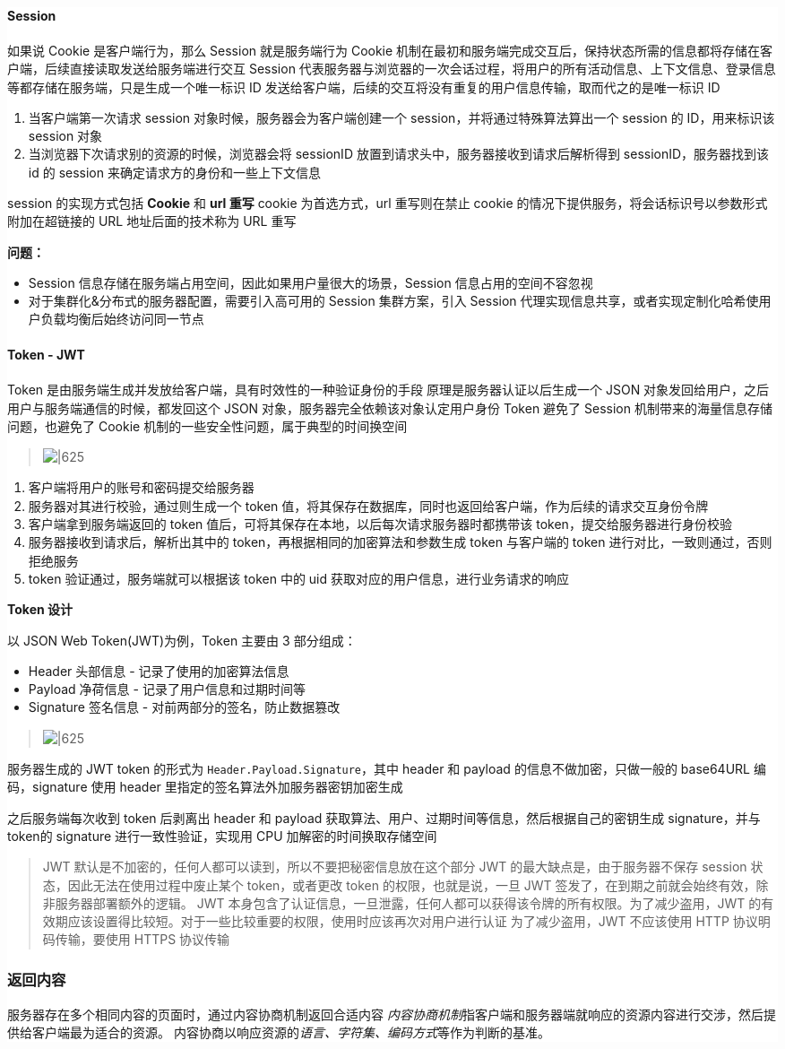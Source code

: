 #### Session

如果说 Cookie 是客户端行为，那么 Session 就是服务端行为
Cookie 机制在最初和服务端完成交互后，保持状态所需的信息都将存储在客户端，后续直接读取发送给服务端进行交互
Session 代表服务器与浏览器的一次会话过程，将用户的所有活动信息、上下文信息、登录信息等都存储在服务端，只是生成一个唯一标识 ID 发送给客户端，后续的交互将没有重复的用户信息传输，取而代之的是唯一标识 ID

1. 当客户端第一次请求 session 对象时候，服务器会为客户端创建一个 session，并将通过特殊算法算出一个 session 的 ID，用来标识该 session 对象
2. 当浏览器下次请求别的资源的时候，浏览器会将 sessionID 放置到请求头中，服务器接收到请求后解析得到 sessionID，服务器找到该 id 的 session 来确定请求方的身份和一些上下文信息

session 的实现方式包括 **Cookie** 和 **url 重写**
cookie 为首选方式，url 重写则在禁止 cookie 的情况下提供服务，将会话标识号以参数形式附加在超链接的 URL 地址后面的技术称为 URL 重写

**问题：**
- Session 信息存储在服务端占用空间，因此如果用户量很大的场景，Session 信息占用的空间不容忽视
- 对于集群化&分布式的服务器配置，需要引入高可用的 Session 集群方案，引入 Session 代理实现信息共享，或者实现定制化哈希使用户负载均衡后始终访问同一节点

#### Token - JWT

Token 是由服务端生成并发放给客户端，具有时效性的一种验证身份的手段
原理是服务器认证以后生成一个 JSON 对象发回给用户，之后用户与服务端通信的时候，都发回这个 JSON 对象，服务器完全依赖该对象认定用户身份
Token 避免了 Session 机制带来的海量信息存储问题，也避免了 Cookie 机制的一些安全性问题，属于典型的时间换空间

> ![|625](https://p3-juejin.byteimg.com/tos-cn-i-k3u1fbpfcp/b93c9ae060ae4d23ba6ed98b45db5c10~tplv-k3u1fbpfcp-zoom-in-crop-mark:4536:0:0:0.awebp)

1. 客户端将用户的账号和密码提交给服务器
2. 服务器对其进行校验，通过则生成一个 token 值，将其保存在数据库，同时也返回给客户端，作为后续的请求交互身份令牌
3. 客户端拿到服务端返回的 token 值后，可将其保存在本地，以后每次请求服务器时都携带该 token，提交给服务器进行身份校验
4. 服务器接收到请求后，解析出其中的 token，再根据相同的加密算法和参数生成 token 与客户端的 token 进行对比，一致则通过，否则拒绝服务
5. token 验证通过，服务端就可以根据该 token 中的 uid 获取对应的用户信息，进行业务请求的响应

**Token 设计**

以 JSON Web Token(JWT)为例，Token 主要由 3 部分组成：
- Header 头部信息 - 记录了使用的加密算法信息
- Payload 净荷信息 - 记录了用户信息和过期时间等
- Signature 签名信息 - 对前两部分的签名，防止数据篡改

> ![|625](https://www.wangbase.com/blogimg/asset/201807/bg2018072303.jpg)

服务器生成的 JWT token 的形式为 `Header.Payload.Signature`，其中 header 和 payload 的信息不做加密，只做一般的 base64URL 编码，signature 使用 header 里指定的签名算法外加服务器密钥加密生成

之后服务端每次收到 token 后剥离出 header 和 payload 获取算法、用户、过期时间等信息，然后根据自己的密钥生成 signature，并与 token的 signature 进行一致性验证，实现用 CPU 加解密的时间换取存储空间

> JWT 默认是不加密的，任何人都可以读到，所以不要把秘密信息放在这个部分
> JWT 的最大缺点是，由于服务器不保存 session 状态，因此无法在使用过程中废止某个 token，或者更改 token 的权限，也就是说，一旦 JWT 签发了，在到期之前就会始终有效，除非服务器部署额外的逻辑。
> JWT 本身包含了认证信息，一旦泄露，任何人都可以获得该令牌的所有权限。为了减少盗用，JWT 的有效期应该设置得比较短。对于一些比较重要的权限，使用时应该再次对用户进行认证
> 为了减少盗用，JWT 不应该使用 HTTP 协议明码传输，要使用 HTTPS 协议传输

### 返回内容

服务器存在多个相同内容的页面时，通过内容协商机制返回合适内容
*内容协商机制*指客户端和服务器端就响应的资源内容进行交涉，然后提供给客户端最为适合的资源。
内容协商以响应资源的*语言、字符集、编码方式*等作为判断的基准。
